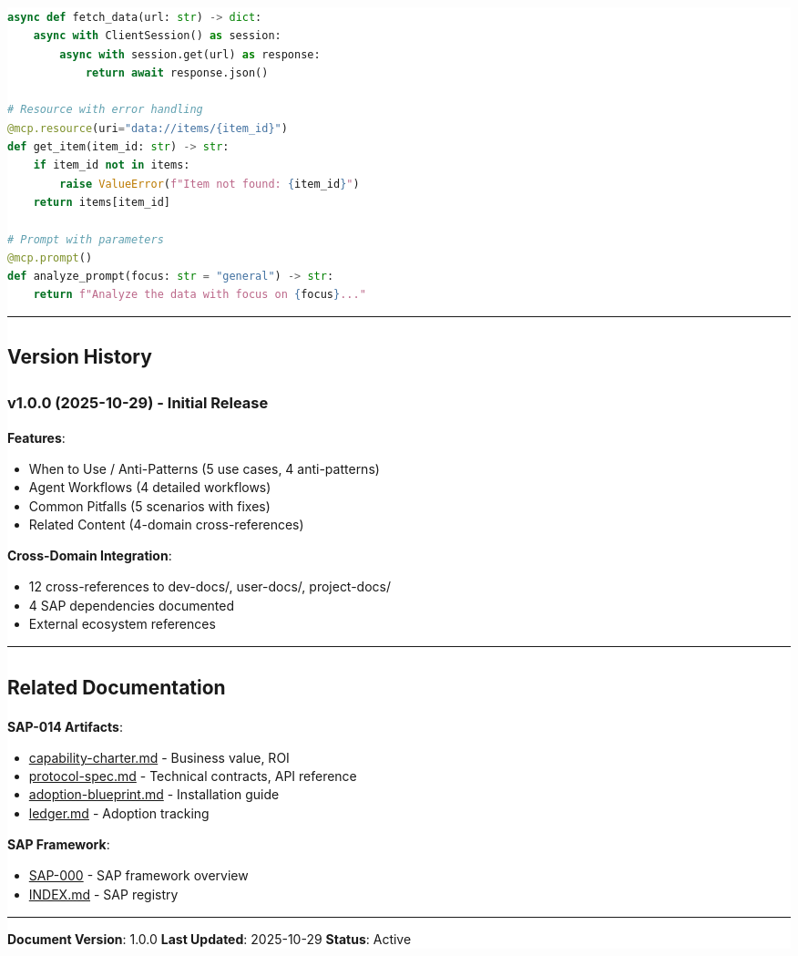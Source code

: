 ```python
async def fetch_data(url: str) -> dict:
    async with ClientSession() as session:
        async with session.get(url) as response:
            return await response.json()

# Resource with error handling
@mcp.resource(uri="data://items/{item_id}")
def get_item(item_id: str) -> str:
    if item_id not in items:
        raise ValueError(f"Item not found: {item_id}")
    return items[item_id]

# Prompt with parameters
@mcp.prompt()
def analyze_prompt(focus: str = "general") -> str:
    return f"Analyze the data with focus on {focus}..."
```

---

## Version History

### v1.0.0 (2025-10-29) - Initial Release

**Features**:
- When to Use / Anti-Patterns (5 use cases, 4 anti-patterns)
- Agent Workflows (4 detailed workflows)
- Common Pitfalls (5 scenarios with fixes)
- Related Content (4-domain cross-references)

**Cross-Domain Integration**:
- 12 cross-references to dev-docs/, user-docs/, project-docs/
- 4 SAP dependencies documented
- External ecosystem references

---

## Related Documentation

**SAP-014 Artifacts**:
- [capability-charter.md](capability-charter.md) - Business value, ROI
- [protocol-spec.md](protocol-spec.md) - Technical contracts, API reference
- [adoption-blueprint.md](adoption-blueprint.md) - Installation guide
- [ledger.md](ledger.md) - Adoption tracking

**SAP Framework**:
- [SAP-000](../sap-framework/) - SAP framework overview
- [INDEX.md](../INDEX.md) - SAP registry

---

**Document Version**: 1.0.0
**Last Updated**: 2025-10-29
**Status**: Active
